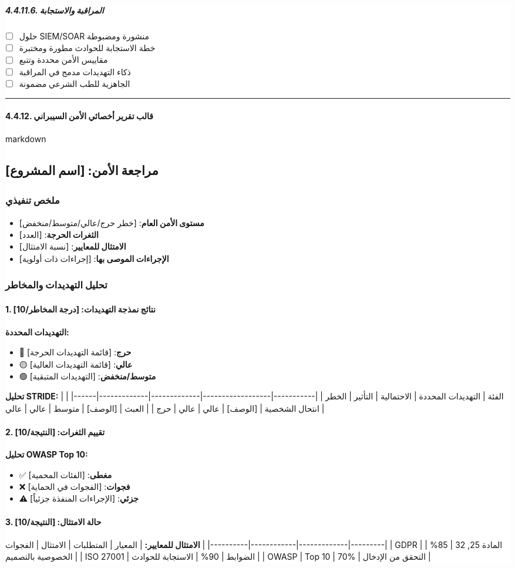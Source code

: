##### 4.4.11.6. المراقبة والاستجابة
- [ ] حلول SIEM/SOAR منشورة ومضبوطة
- [ ] خطة الاستجابة للحوادث مطورة ومختبرة
- [ ] مقاييس الأمن محددة وتتبع
- [ ] ذكاء التهديدات مدمج في المراقبة
- [ ] الجاهزية للطب الشرعي مضمونة

---

#### 4.4.12. قالب تقرير أخصائي الأمن السيبراني

markdown
## مراجعة الأمن: [اسم المشروع]

### ملخص تنفيذي
- **مستوى الأمن العام**: [خطر حرج/عالي/متوسط/منخفض]
- **الثغرات الحرجة**: [العدد]
- **الامتثال للمعايير**: [نسبة الامتثال]
- **الإجراءات الموصى بها**: [إجراءات ذات أولوية]

### تحليل التهديدات والمخاطر

#### 1. نتائج نمذجة التهديدات: [درجة المخاطر/10]
**التهديدات المحددة:**
- 🔴 **حرج**: [قائمة التهديدات الحرجة]
- 🟡 **عالي**: [قائمة التهديدات العالية]
- 🟢 **متوسط/منخفض**: [التهديدات المتبقية]

**تحليل STRIDE:**
| الفئة | التهديدات المحددة | الاحتمالية | التأثير | الخطر |
|-----------|------------------|-------------|-------------|------|
| انتحال الشخصية | [الوصف] | عالي | عالي | حرج |
| العبث | [الوصف] | متوسط | عالي | عالي |

#### 2. تقييم الثغرات: [النتيجة/10]
**تحليل OWASP Top 10:**
- ✅ **مغطى**: [الفئات المحمية]
- ❌ **فجوات**: [الفجوات في الحماية]
- ⚠️ **جزئي**: [الإجراءات المنفذة جزئياً]

#### 3. حالة الامتثال: [النتيجة/10]
**الامتثال للمعايير:**
| المعيار | المتطلبات | الامتثال | الفجوات |
|----------|------------|-------------|---------|
| GDPR | المادة 25, 32 | 85% | الخصوصية بالتصميم |
| ISO 27001 | الضوابط | 90% | الاستجابة للحوادث |
| OWASP | Top 10 | 70% | التحقق من الإدخال |
